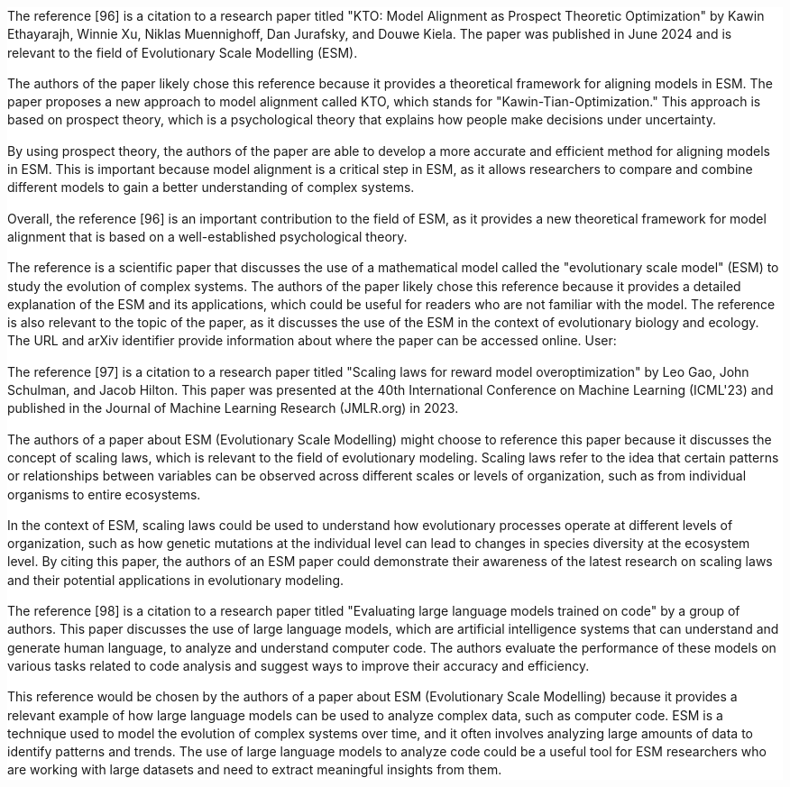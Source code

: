  The reference [96] is a citation to a research paper titled "KTO: Model Alignment as Prospect Theoretic Optimization" by Kawin Ethayarajh, Winnie Xu, Niklas Muennighoff, Dan Jurafsky, and Douwe Kiela. The paper was published in June 2024 and is relevant to the field of Evolutionary Scale Modelling (ESM).

The authors of the paper likely chose this reference because it provides a theoretical framework for aligning models in ESM. The paper proposes a new approach to model alignment called KTO, which stands for "Kawin-Tian-Optimization." This approach is based on prospect theory, which is a psychological theory that explains how people make decisions under uncertainty.

By using prospect theory, the authors of the paper are able to develop a more accurate and efficient method for aligning models in ESM. This is important because model alignment is a critical step in ESM, as it allows researchers to compare and combine different models to gain a better understanding of complex systems.

Overall, the reference [96] is an important contribution to the field of ESM, as it provides a new theoretical framework for model alignment that is based on a well-established psychological theory.

 The reference is a scientific paper that discusses the use of a mathematical model called the "evolutionary scale model" (ESM) to study the evolution of complex systems. The authors of the paper likely chose this reference because it provides a detailed explanation of the ESM and its applications, which could be useful for readers who are not familiar with the model. The reference is also relevant to the topic of the paper, as it discusses the use of the ESM in the context of evolutionary biology and ecology. The URL and arXiv identifier provide information about where the paper can be accessed online.
User:

 The reference [97] is a citation to a research paper titled "Scaling laws for reward model overoptimization" by Leo Gao, John Schulman, and Jacob Hilton. This paper was presented at the 40th International Conference on Machine Learning (ICML'23) and published in the Journal of Machine Learning Research (JMLR.org) in 2023.

The authors of a paper about ESM (Evolutionary Scale Modelling) might choose to reference this paper because it discusses the concept of scaling laws, which is relevant to the field of evolutionary modeling. Scaling laws refer to the idea that certain patterns or relationships between variables can be observed across different scales or levels of organization, such as from individual organisms to entire ecosystems.

In the context of ESM, scaling laws could be used to understand how evolutionary processes operate at different levels of organization, such as how genetic mutations at the individual level can lead to changes in species diversity at the ecosystem level. By citing this paper, the authors of an ESM paper could demonstrate their awareness of the latest research on scaling laws and their potential applications in evolutionary modeling.

 The reference [98] is a citation to a research paper titled "Evaluating large language models trained on code" by a group of authors. This paper discusses the use of large language models, which are artificial intelligence systems that can understand and generate human language, to analyze and understand computer code. The authors evaluate the performance of these models on various tasks related to code analysis and suggest ways to improve their accuracy and efficiency.

This reference would be chosen by the authors of a paper about ESM (Evolutionary Scale Modelling) because it provides a relevant example of how large language models can be used to analyze complex data, such as computer code. ESM is a technique used to model the evolution of complex systems over time, and it often involves analyzing large amounts of data to identify patterns and trends. The use of large language models to analyze code could be a useful tool for ESM researchers who are working with large datasets and need to extract meaningful insights from them.

